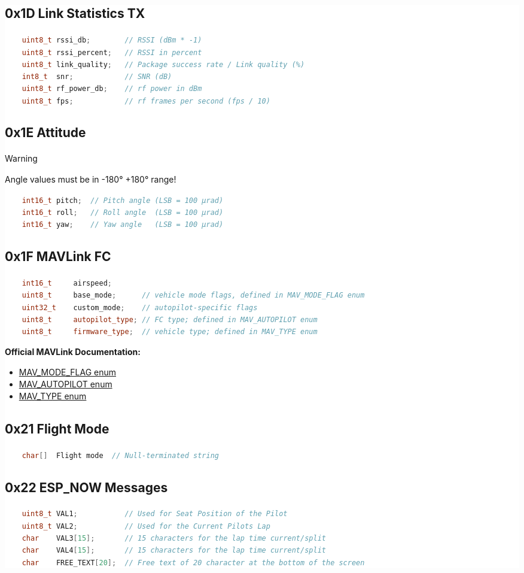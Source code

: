 ## 0x1D Link Statistics TX

```cpp
    uint8_t rssi_db;        // RSSI (dBm * -1)
    uint8_t rssi_percent;   // RSSI in percent
    uint8_t link_quality;   // Package success rate / Link quality (%)
    int8_t  snr;            // SNR (dB)
    uint8_t rf_power_db;    // rf power in dBm
    uint8_t fps;            // rf frames per second (fps / 10)
```

## 0x1E Attitude

> [!WARNING]
> Angle values must be in -180° +180° range!

```cpp
    int16_t pitch;  // Pitch angle (LSB = 100 µrad)
    int16_t roll;   // Roll angle  (LSB = 100 µrad)
    int16_t yaw;    // Yaw angle   (LSB = 100 µrad)
```

## 0x1F MAVLink FC

```cpp
    int16_t     airspeed;
    uint8_t     base_mode;      // vehicle mode flags, defined in MAV_MODE_FLAG enum
    uint32_t    custom_mode;    // autopilot-specific flags
    uint8_t     autopilot_type; // FC type; defined in MAV_AUTOPILOT enum
    uint8_t     firmware_type;  // vehicle type; defined in MAV_TYPE enum
```

**Official MAVLink Documentation:**

- [MAV_MODE_FLAG enum](https://mavlink.io/en/messages/common.html#MAV_MODE_FLAG)
- [MAV_AUTOPILOT enum](https://mavlink.io/en/messages/common.html#MAV_AUTOPILOT)
- [MAV_TYPE enum](https://mavlink.io/en/messages/common.html#MAV_TYPE)

## 0x21 Flight Mode

```cpp
    char[]  Flight mode  // Null-terminated string
```

## 0x22 ESP_NOW Messages

```cpp
    uint8_t VAL1;           // Used for Seat Position of the Pilot
    uint8_t VAL2;           // Used for the Current Pilots Lap
    char    VAL3[15];       // 15 characters for the lap time current/split
    char    VAL4[15];       // 15 characters for the lap time current/split
    char    FREE_TEXT[20];  // Free text of 20 character at the bottom of the screen
```
